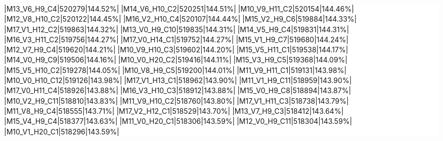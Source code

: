 |M13_V6_H9_C4|520279|144.52%|
|M14_V6_H10_C2|520251|144.51%|
|M10_V9_H11_C2|520154|144.46%|
|M12_V8_H10_C2|520122|144.45%|
|M16_V2_H10_C4|520107|144.44%|
|M15_V2_H9_C6|519884|144.33%|
|M17_V1_H12_C2|519863|144.32%|
|M13_V0_H9_C10|519835|144.31%|
|M14_V5_H9_C4|519831|144.31%|
|M16_V3_H11_C2|519756|144.27%|
|M17_V0_H14_C1|519752|144.27%|
|M15_V1_H9_C7|519680|144.24%|
|M12_V7_H9_C4|519620|144.21%|
|M10_V9_H10_C3|519602|144.20%|
|M15_V5_H11_C1|519538|144.17%|
|M14_V0_H9_C9|519506|144.16%|
|M10_V0_H20_C2|519416|144.11%|
|M15_V3_H9_C5|519368|144.09%|
|M15_V5_H10_C2|519278|144.05%|
|M10_V8_H9_C5|519200|144.01%|
|M11_V9_H11_C1|519131|143.98%|
|M10_V0_H10_C12|519126|143.98%|
|M17_V1_H13_C1|518962|143.90%|
|M11_V1_H9_C11|518959|143.90%|
|M17_V0_H11_C4|518926|143.88%|
|M16_V3_H10_C3|518912|143.88%|
|M15_V0_H9_C8|518894|143.87%|
|M10_V2_H9_C11|518810|143.83%|
|M11_V9_H10_C2|518760|143.80%|
|M17_V1_H11_C3|518738|143.79%|
|M11_V8_H9_C4|518555|143.71%|
|M17_V2_H12_C1|518529|143.70%|
|M13_V7_H9_C3|518412|143.64%|
|M15_V4_H9_C4|518377|143.63%|
|M11_V0_H20_C1|518306|143.59%|
|M12_V0_H9_C11|518304|143.59%|
|M10_V1_H20_C1|518296|143.59%|